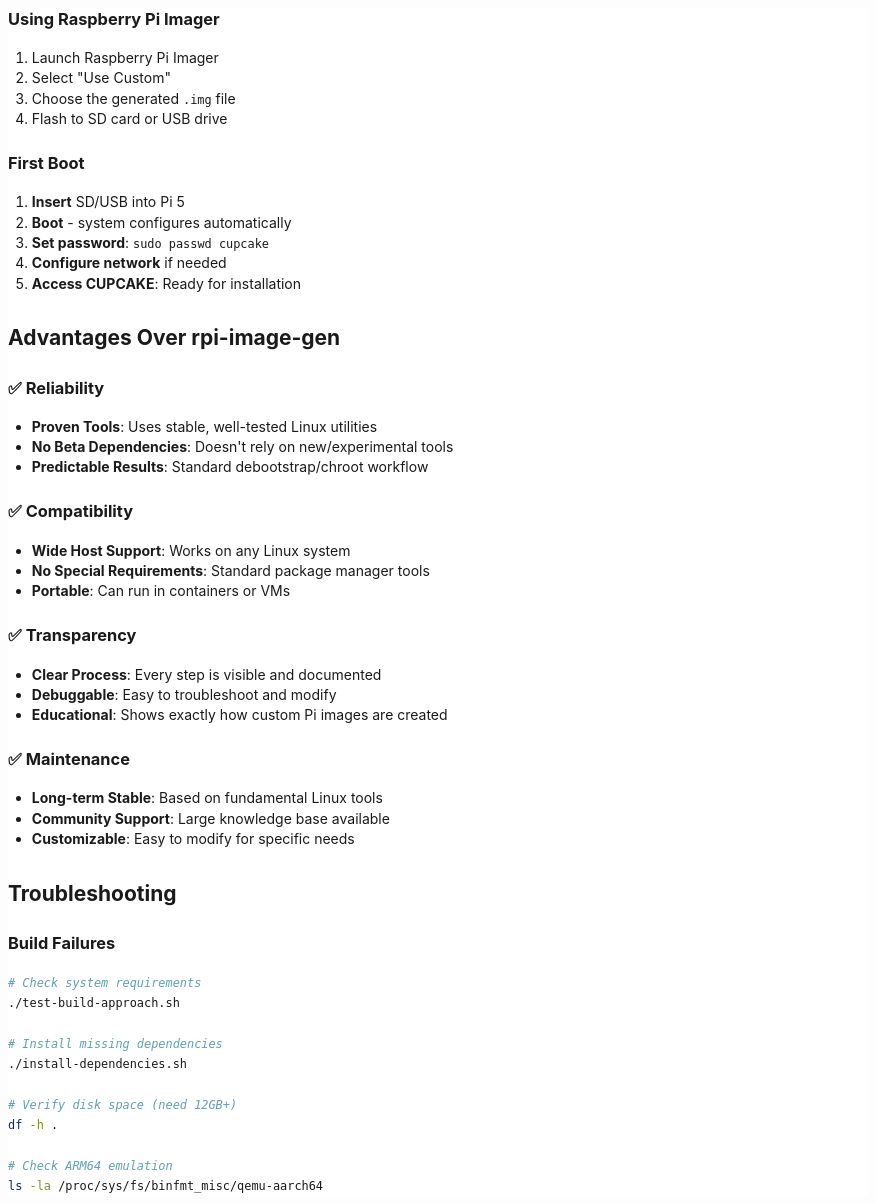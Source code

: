 ### Using Raspberry Pi Imager
1. Launch Raspberry Pi Imager
2. Select "Use Custom" 
3. Choose the generated `.img` file
4. Flash to SD card or USB drive

### First Boot
1. **Insert** SD/USB into Pi 5
2. **Boot** - system configures automatically
3. **Set password**: `sudo passwd cupcake`
4. **Configure network** if needed
5. **Access CUPCAKE**: Ready for installation

## Advantages Over rpi-image-gen

### ✅ Reliability
- **Proven Tools**: Uses stable, well-tested Linux utilities
- **No Beta Dependencies**: Doesn't rely on new/experimental tools
- **Predictable Results**: Standard debootstrap/chroot workflow

### ✅ Compatibility
- **Wide Host Support**: Works on any Linux system
- **No Special Requirements**: Standard package manager tools
- **Portable**: Can run in containers or VMs

### ✅ Transparency
- **Clear Process**: Every step is visible and documented
- **Debuggable**: Easy to troubleshoot and modify
- **Educational**: Shows exactly how custom Pi images are created

### ✅ Maintenance
- **Long-term Stable**: Based on fundamental Linux tools
- **Community Support**: Large knowledge base available
- **Customizable**: Easy to modify for specific needs

## Troubleshooting

### Build Failures
```bash
# Check system requirements
./test-build-approach.sh

# Install missing dependencies
./install-dependencies.sh

# Verify disk space (need 12GB+)
df -h .

# Check ARM64 emulation
ls -la /proc/sys/fs/binfmt_misc/qemu-aarch64
```
